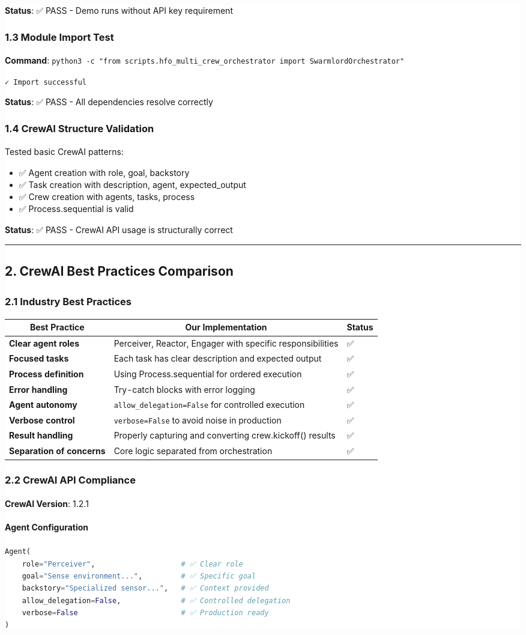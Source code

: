 **Status**: ✅ PASS - Demo runs without API key requirement

### 1.3 Module Import Test

**Command**: `python3 -c "from scripts.hfo_multi_crew_orchestrator import SwarmlordOrchestrator"`

```
✓ Import successful
```

**Status**: ✅ PASS - All dependencies resolve correctly

### 1.4 CrewAI Structure Validation

Tested basic CrewAI patterns:
- ✅ Agent creation with role, goal, backstory
- ✅ Task creation with description, agent, expected_output
- ✅ Crew creation with agents, tasks, process
- ✅ Process.sequential is valid

**Status**: ✅ PASS - CrewAI API usage is structurally correct

---

## 2. CrewAI Best Practices Comparison

### 2.1 Industry Best Practices

| Best Practice | Our Implementation | Status |
|--------------|-------------------|--------|
| **Clear agent roles** | Perceiver, Reactor, Engager with specific responsibilities | ✅ |
| **Focused tasks** | Each task has clear description and expected output | ✅ |
| **Process definition** | Using Process.sequential for ordered execution | ✅ |
| **Error handling** | Try-catch blocks with error logging | ✅ |
| **Agent autonomy** | `allow_delegation=False` for controlled execution | ✅ |
| **Verbose control** | `verbose=False` to avoid noise in production | ✅ |
| **Result handling** | Properly capturing and converting crew.kickoff() results | ✅ |
| **Separation of concerns** | Core logic separated from orchestration | ✅ |

### 2.2 CrewAI API Compliance

**CrewAI Version**: 1.2.1

#### Agent Configuration
```python
Agent(
    role="Perceiver",                    # ✅ Clear role
    goal="Sense environment...",         # ✅ Specific goal
    backstory="Specialized sensor...",   # ✅ Context provided
    allow_delegation=False,              # ✅ Controlled delegation
    verbose=False                        # ✅ Production ready
)
```
